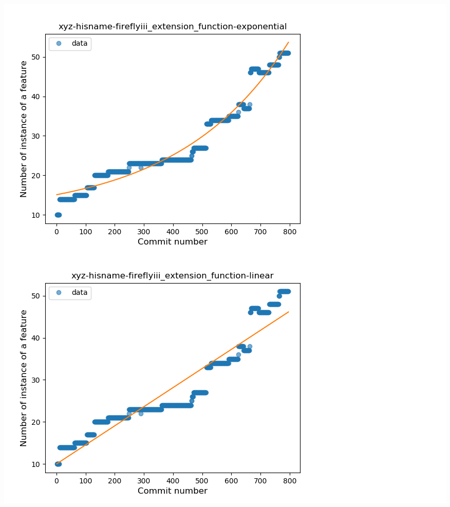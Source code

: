 ![xyz-hisname-fireflyiii T4](../plots/xyz-hisname-fireflyiii_extension_function_T4.png)
![xyz-hisname-fireflyiii T1](../plots/xyz-hisname-fireflyiii_extension_function_T1.png)